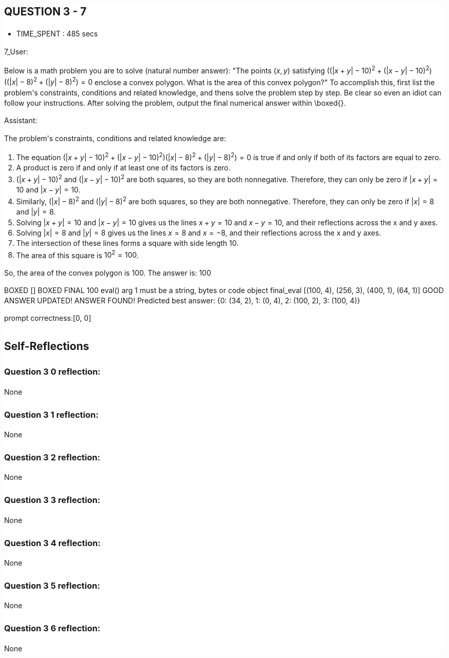 

## QUESTION 3 - 7 
- TIME_SPENT : 485 secs

7_User:

Below is a math problem you are to solve (natural number answer):
"The points $\left(x, y\right)$ satisfying $((\vert x + y \vert - 10)^2 + ( \vert x - y \vert - 10)^2)((\vert x \vert - 8)^2 + ( \vert y \vert - 8)^2) = 0$ enclose a convex polygon. What is the area of this convex polygon?"
To accomplish this, first list the problem's constraints, conditions and related knowledge, and thens solve the problem step by step. Be clear so even an idiot can follow your instructions. After solving the problem, output the final numerical answer within \boxed{}.

Assistant:

 The problem's constraints, conditions and related knowledge are:

1. The equation $(\vert x + y \vert - 10)^2 + (\vert x - y \vert - 10)^2)(\vert x \vert - 8)^2 + (\vert y \vert - 8)^2) = 0$ is true if and only if both of its factors are equal to zero.
2. A product is zero if and only if at least one of its factors is zero.
3. $(\vert x + y \vert - 10)^2$ and $(\vert x - y \vert - 10)^2$ are both squares, so they are both nonnegative. Therefore, they can only be zero if $\vert x + y \vert = 10$ and $\vert x - y \vert = 10$.
4. Similarly, $(\vert x \vert - 8)^2$ and $(\vert y \vert - 8)^2$ are both squares, so they are both nonnegative. Therefore, they can only be zero if $\vert x \vert = 8$ and $\vert y \vert = 8$.
5. Solving $\vert x + y \vert = 10$ and $\vert x - y \vert = 10$ gives us the lines $x + y = 10$ and $x - y = 10$, and their reflections across the x and y axes.
6. Solving $\vert x \vert = 8$ and $\vert y \vert = 8$ gives us the lines $x = 8$ and $x = -8$, and their reflections across the x and y axes.
7. The intersection of these lines forms a square with side length 10.
8. The area of this square is $10^2 = 100$.

So, the area of the convex polygon is 100. The answer is: $100$

BOXED []
BOXED FINAL 100
eval() arg 1 must be a string, bytes or code object final_eval
[(100, 4), (256, 3), (400, 1), (64, 1)]
GOOD ANSWER UPDATED!
ANSWER FOUND!
Predicted best answer: {0: (34, 2), 1: (0, 4), 2: (100, 2), 3: (100, 4)}

prompt correctness:[0, 0]

## Self-Reflections

### Question 3 0 reflection:
None
### Question 3 1 reflection:
None
### Question 3 2 reflection:
None
### Question 3 3 reflection:
None
### Question 3 4 reflection:
None
### Question 3 5 reflection:
None
### Question 3 6 reflection:
None